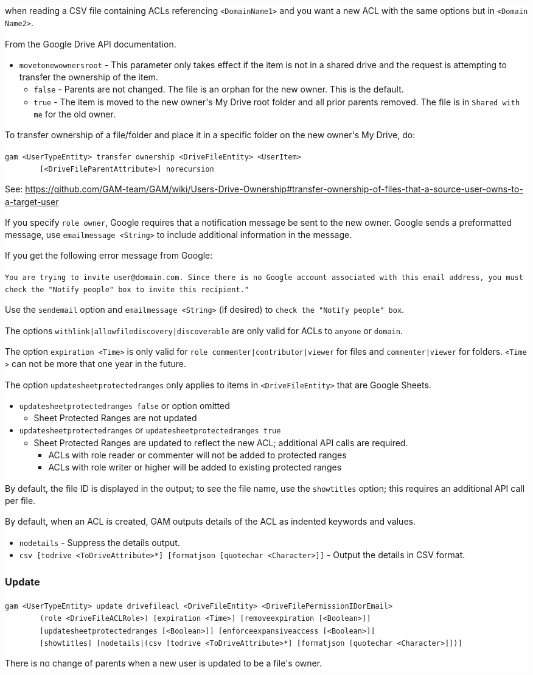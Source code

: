 when reading a CSV file containing ACLs referencing `<DomainName1>` and you want a new ACL with the same options but in `<DomainName2>`.

From the Google Drive API documentation.
* `movetonewownersroot` - This parameter only takes effect if the item is not in a shared drive and the request is attempting to transfer the ownership of the item.
  * `false` - Parents are not changed. The file is an orphan for the new owner. This is the default.
  * `true` - The item is moved to the new owner's My Drive root folder and all prior parents removed. The file is in `Shared with me` for the old owner.

To transfer ownership of a file/folder and place it in a specific folder on the new owner's My Drive, do:
```
gam <UserTypeEntity> transfer ownership <DriveFileEntity> <UserItem> 
        [<DriveFileParentAttribute>] norecursion
```
See: https://github.com/GAM-team/GAM/wiki/Users-Drive-Ownership#transfer-ownership-of-files-that-a-source-user-owns-to-a-target-user

If you specify `role owner`, Google requires that a notification message be sent to the new owner.
Google sends a preformatted message, use `emailmessage <String>` to include additional information in the message.

If you get the following error message from Google:
```
You are trying to invite user@domain.com. Since there is no Google account associated with this email address, you must check the "Notify people" box to invite this recipient."
```

Use the `sendemail` option and `emailmessage <String>` (if desired) to `check the "Notify people" box`.

The options `withlink|allowfilediscovery|discoverable` are only valid for ACLs to `anyone` or `domain`.

The option `expiration <Time>` is only valid for `role commenter|contributor|viewer` for files and `commenter|viewer` for folders.
`<Time>` can not be more that one year in the future.

The option `updatesheetprotectedranges` only applies to items in `<DriveFileEntity>` that are Google Sheets.
* `updatesheetprotectedranges false` or option omitted
  * Sheet Protected Ranges are not updated
* `updatesheetprotectedranges` or `updatesheetprotectedranges true`
  * Sheet Protected Ranges are updated to reflect the new ACL; additional API calls are required.
    * ACLs with role reader or commenter will not be added to protected ranges
    * ACLs with role writer or higher will be added to existing protected ranges

By default, the file ID is displayed in the output; to see the file name, use the `showtitles`
option; this requires an additional API call per file.

By default, when an ACL is created, GAM outputs details of the ACL as indented keywords and values.
* `nodetails` - Suppress the details output.
* `csv [todrive <ToDriveAttribute>*] [formatjson [quotechar <Character>]]` - Output the details in CSV format.

### Update
```
gam <UserTypeEntity> update drivefileacl <DriveFileEntity> <DriveFilePermissionIDorEmail>
        (role <DriveFileACLRole>) [expiration <Time>] [removeexpiration [<Boolean>]]
        [updatesheetprotectedranges [<Boolean>]] [enforceexpansiveaccess [<Boolean>]]
        [showtitles] [nodetails|(csv [todrive <ToDriveAttribute>*] [formatjson [quotechar <Character>]])]
```
There is no change of parents when a new user is updated to be a file's owner.
